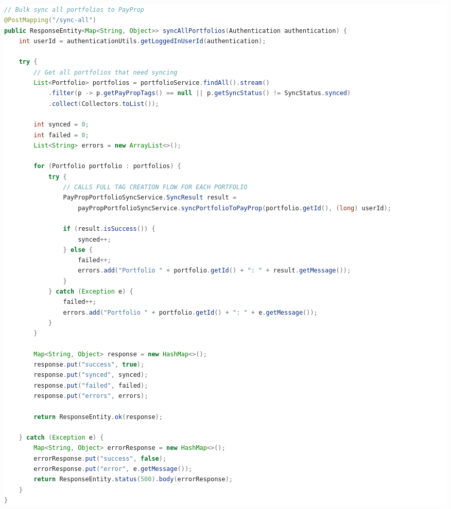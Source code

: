 ```java
// Bulk sync all portfolios to PayProp
@PostMapping("/sync-all")
public ResponseEntity<Map<String, Object>> syncAllPortfolios(Authentication authentication) {
    int userId = authenticationUtils.getLoggedInUserId(authentication);
    
    try {
        // Get all portfolios that need syncing
        List<Portfolio> portfolios = portfolioService.findAll().stream()
            .filter(p -> p.getPayPropTags() == null || p.getSyncStatus() != SyncStatus.synced)
            .collect(Collectors.toList());
        
        int synced = 0;
        int failed = 0;
        List<String> errors = new ArrayList<>();
        
        for (Portfolio portfolio : portfolios) {
            try {
                // CALLS FULL TAG CREATION FLOW FOR EACH PORTFOLIO
                PayPropPortfolioSyncService.SyncResult result = 
                    payPropPortfolioSyncService.syncPortfolioToPayProp(portfolio.getId(), (long) userId);
                
                if (result.isSuccess()) {
                    synced++;
                } else {
                    failed++;
                    errors.add("Portfolio " + portfolio.getId() + ": " + result.getMessage());
                }
            } catch (Exception e) {
                failed++;
                errors.add("Portfolio " + portfolio.getId() + ": " + e.getMessage());
            }
        }
        
        Map<String, Object> response = new HashMap<>();
        response.put("success", true);
        response.put("synced", synced);
        response.put("failed", failed);
        response.put("errors", errors);
        
        return ResponseEntity.ok(response);
        
    } catch (Exception e) {
        Map<String, Object> errorResponse = new HashMap<>();
        errorResponse.put("success", false);
        errorResponse.put("error", e.getMessage());
        return ResponseEntity.status(500).body(errorResponse);
    }
}
```
